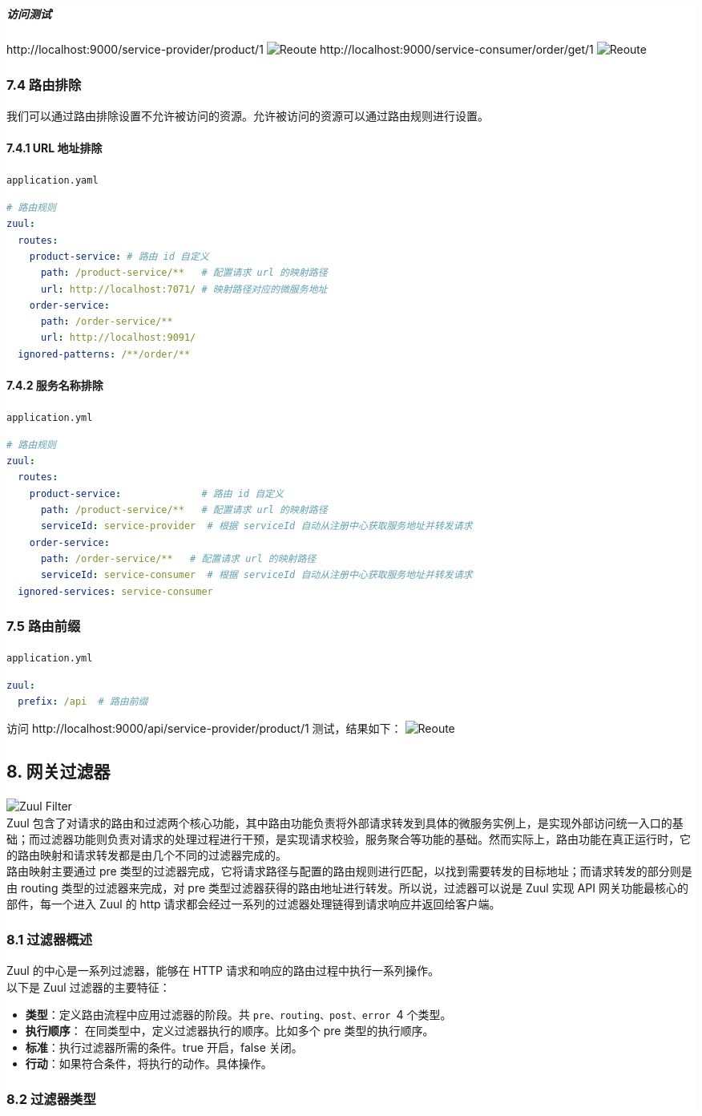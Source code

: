 ##### 访问测试
http://localhost:9000/service-provider/product/1
![Reoute](reoute03.png)
http://localhost:9000/service-consumer/order/get/1
![Reoute](reoute04.png)
### 7.4 路由排除
我们可以通过路由排除设置不允许被访问的资源。允许被访问的资源可以通过路由规则进行设置。
#### 7.4.1 URL 地址排除
`application.yaml`
```yaml
# 路由规则
zuul:
  routes:
    product-service: # 路由 id 自定义
      path: /product-service/**   # 配置请求 url 的映射路径
      url: http://localhost:7071/ # 映射路径对应的微服务地址
    order-service:
      path: /order-service/**
      url: http://localhost:9091/
  ignored-patterns: /**/order/**
```
#### 7.4.2 服务名称排除
`application.yml`
```yaml
# 路由规则
zuul:
  routes:
    product-service:              # 路由 id 自定义
      path: /product-service/**   # 配置请求 url 的映射路径
      serviceId: service-provider  # 根据 serviceId 自动从注册中心获取服务地址并转发请求
    order-service:
      path: /order-service/**   # 配置请求 url 的映射路径
      serviceId: service-consumer  # 根据 serviceId 自动从注册中心获取服务地址并转发请求
  ignored-services: service-consumer
```
### 7.5 路由前缀
`application.yml`
```yaml
zuul:
  prefix: /api  # 路由前缀
```
访问 http://localhost:9000/api/service-provider/product/1 测试，结果如下：
![Reoute](reoute05.png)
## 8. 网关过滤器
![Zuul Filter](Zuul_Filter.png)  
Zuul 包含了对请求的路由和过滤两个核心功能，其中路由功能负责将外部请求转发到具体的微服务实例上，是实现外部访问统一入口的基础；而过滤器功能则负责对请求的处理过程进行干预，是实现请求校验，服务聚合等功能的基础。然而实际上，路由功能在真正运行时，它的路由映射和请求转发都是由几个不同的过滤器完成的。  
路由映射主要通过 pre 类型的过滤器完成，它将请求路径与配置的路由规则进行匹配，以找到需要转发的目标地址；而请求转发的部分则是由 routing 类型的过滤器来完成，对 pre 类型过滤器获得的路由地址进行转发。所以说，过滤器可以说是 Zuul 实现 API 网关功能最核心的部件，每一个进入 Zuul 的 http 请求都会经过一系列的过滤器处理链得到请求响应并返回给客户端。
### 8.1 过滤器概述  
Zuul 的中心是一系列过滤器，能够在 HTTP 请求和响应的路由过程中执行一系列操作。  
以下是 Zuul 过滤器的主要特征：  
- **类型**：定义路由流程中应用过滤器的阶段。共 `pre、routing、post、error `4 个类型。  
- **执行顺序**： 在同类型中，定义过滤器执行的顺序。比如多个 pre 类型的执行顺序。  
- **标准**：执行过滤器所需的条件。true 开启，false 关闭。  
- **行动**：如果符合条件，将执行的动作。具体操作。
### 8.2 过滤器类型